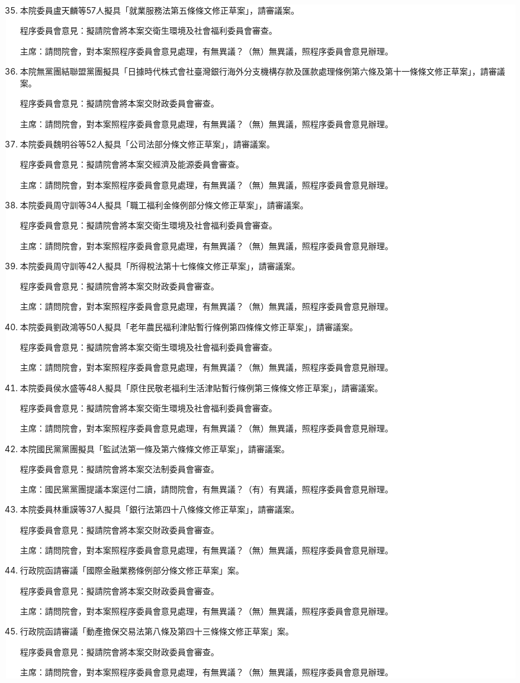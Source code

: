 35. 本院委員盧天麟等57人擬具「就業服務法第五條條文修正草案」，請審議案。

    程序委員會意見：擬請院會將本案交衛生環境及社會福利委員會審查。

    主席：請問院會，對本案照程序委員會意見處理，有無異議？（無）無異議，照程序委員會意見辦理。

36. 本院無黨團結聯盟黨團擬具「日據時代株式會社臺灣銀行海外分支機構存款及匯款處理條例第六條及第十一條條文修正草案」，請審議案。

    程序委員會意見：擬請院會將本案交財政委員會審查。

    主席：請問院會，對本案照程序委員會意見處理，有無異議？（無）無異議，照程序委員會意見辦理。

37. 本院委員魏明谷等52人擬具「公司法部分條文修正草案」，請審議案。

    程序委員會意見：擬請院會將本案交經濟及能源委員會審查。

    主席：請問院會，對本案照程序委員會意見處理，有無異議？（無）無異議，照程序委員會意見辦理。

38. 本院委員周守訓等34人擬具「職工福利金條例部分條文修正草案」，請審議案。

    程序委員會意見：擬請院會將本案交衛生環境及社會福利委員會審查。

    主席：請問院會，對本案照程序委員會意見處理，有無異議？（無）無異議，照程序委員會意見辦理。

39. 本院委員周守訓等42人擬具「所得稅法第十七條條文修正草案」，請審議案。

    程序委員會意見：擬請院會將本案交財政委員會審查。

    主席：請問院會，對本案照程序委員會意見處理，有無異議？（無）無異議，照程序委員會意見辦理。

40. 本院委員劉政鴻等50人擬具「老年農民福利津貼暫行條例第四條條文修正草案」，請審議案。

    程序委員會意見：擬請院會將本案交衛生環境及社會福利委員會審查。

    主席：請問院會，對本案照程序委員會意見處理，有無異議？（無）無異議，照程序委員會意見辦理。

41. 本院委員侯水盛等48人擬具「原住民敬老福利生活津貼暫行條例第三條條文修正草案」，請審議案。

    程序委員會意見：擬請院會將本案交衛生環境及社會福利委員會審查。

    主席：請問院會，對本案照程序委員會意見處理，有無異議？（無）無異議，照程序委員會意見辦理。

42. 本院國民黨黨團擬具「監試法第一條及第六條條文修正草案」，請審議案。

    程序委員會意見：擬請院會將本案交法制委員會審查。

    主席：國民黨黨團提議本案逕付二讀，請問院會，有無異議？（有）有異議，照程序委員會意見辦理。

43. 本院委員林重謨等37人擬具「銀行法第四十八條條文修正草案」，請審議案。

    程序委員會意見：擬請院會將本案交財政委員會審查。

    主席：請問院會，對本案照程序委員會意見處理，有無異議？（無）無異議，照程序委員會意見辦理。

44. 行政院函請審議「國際金融業務條例部分條文修正草案」案。

    程序委員會意見：擬請院會將本案交財政委員會審查。

    主席：請問院會，對本案照程序委員會意見處理，有無異議？（無）無異議，照程序委員會意見辦理。

45. 行政院函請審議「動產擔保交易法第八條及第四十三條條文修正草案」案。

    程序委員會意見：擬請院會將本案交財政委員會審查。

    主席：請問院會，對本案照程序委員會意見處理，有無異議？（無）無異議，照程序委員會意見辦理。
